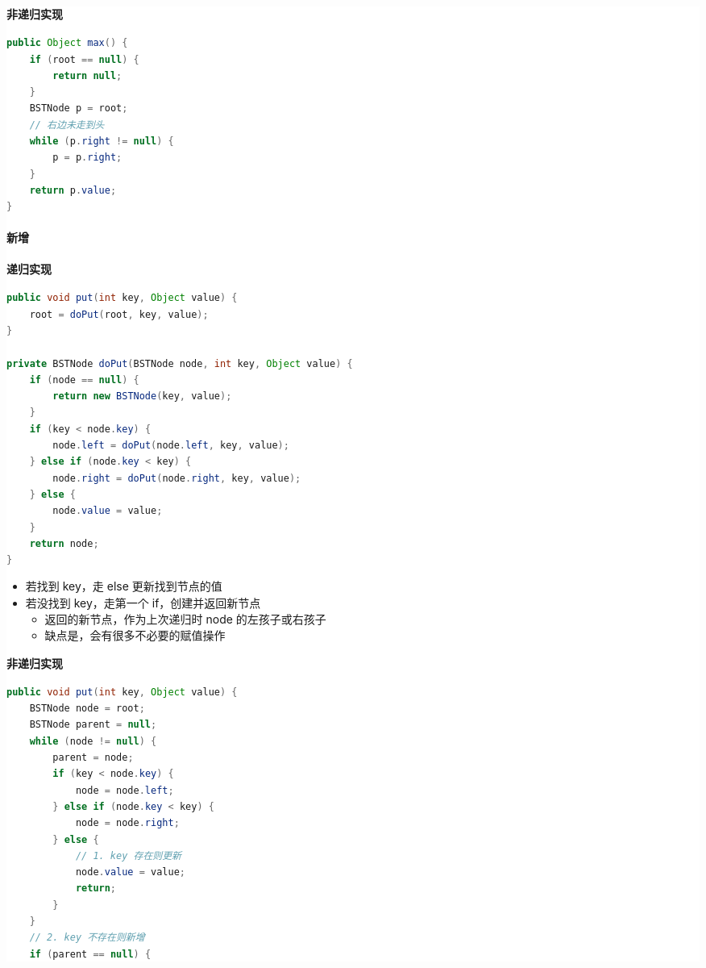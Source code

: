 **非递归实现**

```java
public Object max() {
    if (root == null) {
        return null;
    }
    BSTNode p = root;
    // 右边未走到头
    while (p.right != null) {
        p = p.right;
    }
    return p.value;
}
```



#### 新增

**递归实现**

```java
public void put(int key, Object value) {
    root = doPut(root, key, value);
}

private BSTNode doPut(BSTNode node, int key, Object value) {
    if (node == null) {
        return new BSTNode(key, value);
    }
    if (key < node.key) {
        node.left = doPut(node.left, key, value);
    } else if (node.key < key) {
        node.right = doPut(node.right, key, value);
    } else {
        node.value = value;
    }
    return node;
}
```

* 若找到 key，走 else 更新找到节点的值
* 若没找到 key，走第一个 if，创建并返回新节点
  * 返回的新节点，作为上次递归时 node 的左孩子或右孩子
  * 缺点是，会有很多不必要的赋值操作



**非递归实现**

```java
public void put(int key, Object value) {
    BSTNode node = root;
    BSTNode parent = null;
    while (node != null) {
        parent = node;
        if (key < node.key) {
            node = node.left;
        } else if (node.key < key) {
            node = node.right;
        } else {
            // 1. key 存在则更新
            node.value = value;
            return;
        }
    }
    // 2. key 不存在则新增
    if (parent == null) {
```